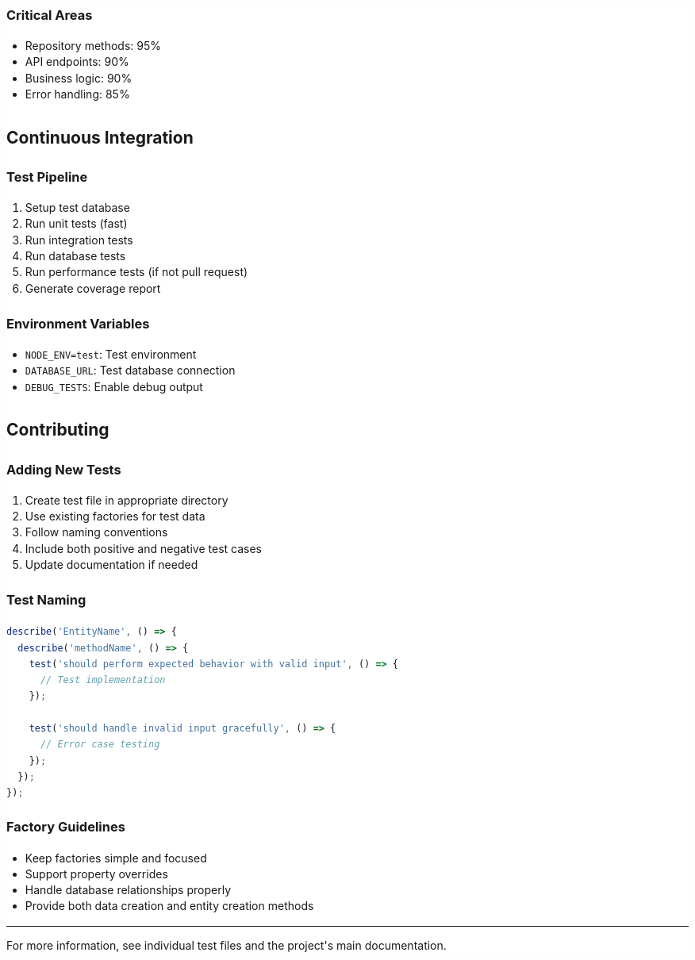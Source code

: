 ### Critical Areas
- Repository methods: 95%
- API endpoints: 90%
- Business logic: 90%
- Error handling: 85%

## Continuous Integration

### Test Pipeline
1. Setup test database
2. Run unit tests (fast)
3. Run integration tests
4. Run database tests
5. Run performance tests (if not pull request)
6. Generate coverage report

### Environment Variables
- `NODE_ENV=test`: Test environment
- `DATABASE_URL`: Test database connection
- `DEBUG_TESTS`: Enable debug output

## Contributing

### Adding New Tests
1. Create test file in appropriate directory
2. Use existing factories for test data
3. Follow naming conventions
4. Include both positive and negative test cases
5. Update documentation if needed

### Test Naming
```javascript
describe('EntityName', () => {
  describe('methodName', () => {
    test('should perform expected behavior with valid input', () => {
      // Test implementation
    });
    
    test('should handle invalid input gracefully', () => {
      // Error case testing
    });
  });
});
```

### Factory Guidelines
- Keep factories simple and focused
- Support property overrides
- Handle database relationships properly
- Provide both data creation and entity creation methods

---

For more information, see individual test files and the project's main documentation.